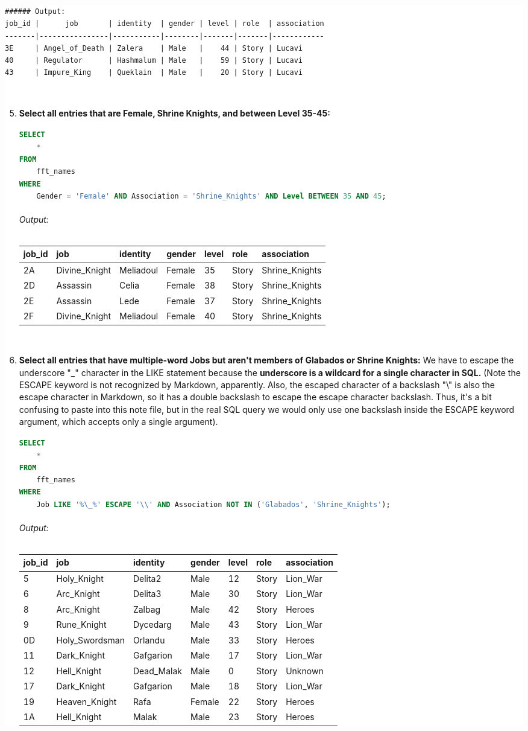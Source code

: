     ###### Output:
    job_id |      job       | identity  | gender | level | role  | association
    -------|----------------|-----------|--------|-------|-------|------------
    3E     | Angel_of_Death | Zalera    | Male   |    44 | Story | Lucavi
    40     | Regulator      | Hashmalum | Male   |    59 | Story | Lucavi
    43     | Impure_King    | Queklain  | Male   |    20 | Story | Lucavi

<BR>

5. __Select all entries that are Female, Shrine Knights, and between Level 35-45:__
    ```sql
    SELECT
        *
    FROM
        fft_names
    WHERE
        Gender = 'Female' AND Association = 'Shrine_Knights' AND Level BETWEEN 35 AND 45;
    ```

    ###### Output:
    job_id |      job      | identity  | gender | level | role  |  association   
    -------|---------------|-----------|--------|-------|-------|---------------
    2A     | Divine_Knight | Meliadoul | Female |    35 | Story | Shrine_Knights
    2D     | Assassin      | Celia     | Female |    38 | Story | Shrine_Knights
    2E     | Assassin      | Lede      | Female |    37 | Story | Shrine_Knights
    2F     | Divine_Knight | Meliadoul | Female |    40 | Story | Shrine_Knights

<BR>

6. __Select all entries that have multiple-word Jobs but aren't members of Glabados or Shrine Knights:__
    We have to escape the underscore "\_" character in the LIKE statement because the __underscore is a wildcard for a single character in SQL.__  (Note the ESCAPE keyword is not recognized by Markdown, apparently.  Also, the escaped character of a backslash "\\" is also the escape character in Markdown, so it has a double backslash to escape the escape character backslash.  Thus, it's a bit confusing to paste into this note file, but in the real SQL query we would only use one backslash inside the ESCAPE keyword argument, which accepts only a single argument).
    ```sql
    SELECT
        *
    FROM
        fft_names
    WHERE
        Job LIKE '%\_%' ESCAPE '\\' AND Association NOT IN ('Glabados', 'Shrine_Knights');
    ```

    ###### Output:
    job_id |       job       |    identity     | gender  | level |    role    | association
    -------|-----------------|-----------------|---------|-------|------------|------------
     5     | Holy_Knight     | Delita2         | Male    |    12 | Story      | Lion_War
     6     | Arc_Knight      | Delita3         | Male    |    30 | Story      | Lion_War
     8     | Arc_Knight      | Zalbag          | Male    |    42 | Story      | Heroes
     9     | Rune_Knight     | Dycedarg        | Male    |    43 | Story      | Lion_War
     0D    | Holy_Swordsman  | Orlandu         | Male    |    33 | Story      | Heroes
     11    | Dark_Knight     | Gafgarion       | Male    |    17 | Story      | Lion_War
     12    | Hell_Knight     | Dead_Malak      | Male    |     0 | Story      | Unknown
     17    | Dark_Knight     | Gafgarion       | Male    |    18 | Story      | Lion_War
     19    | Heaven_Knight   | Rafa            | Female  |    22 | Story      | Heroes
     1A    | Hell_Knight     | Malak           | Male    |    23 | Story      | Heroes
